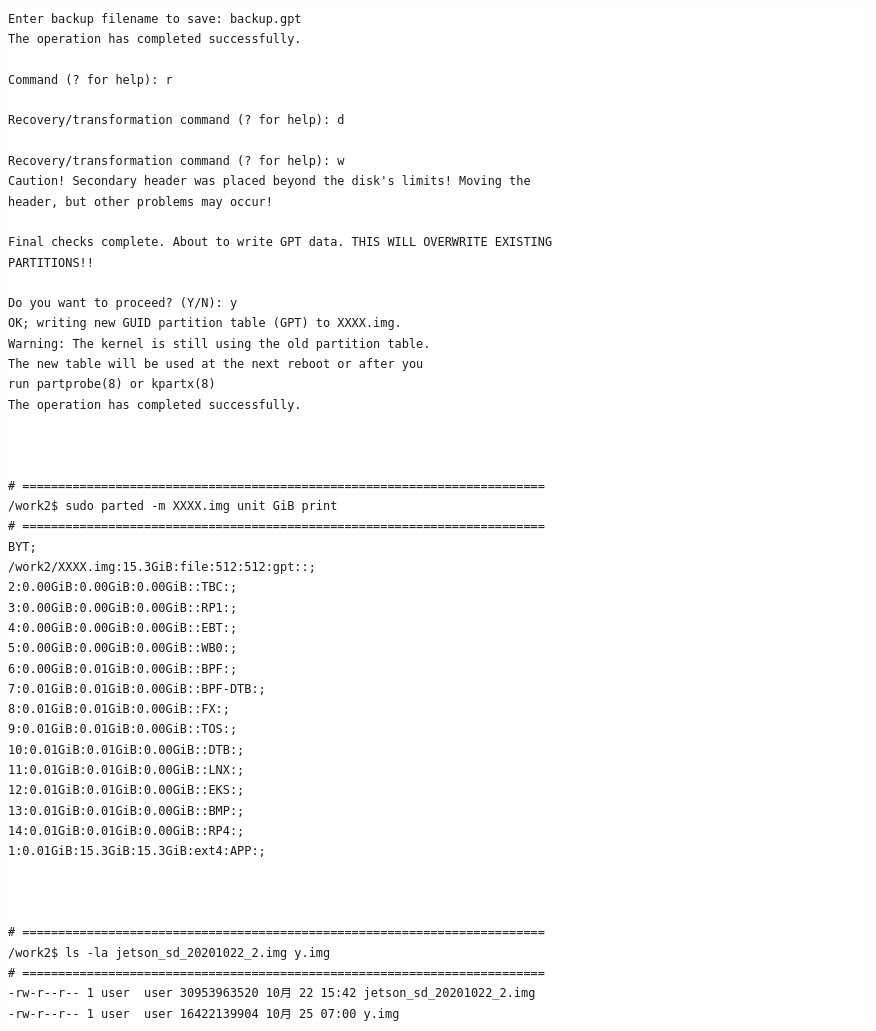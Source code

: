 ```
Enter backup filename to save: backup.gpt
The operation has completed successfully.

Command (? for help): r

Recovery/transformation command (? for help): d

Recovery/transformation command (? for help): w
Caution! Secondary header was placed beyond the disk's limits! Moving the
header, but other problems may occur!

Final checks complete. About to write GPT data. THIS WILL OVERWRITE EXISTING
PARTITIONS!!

Do you want to proceed? (Y/N): y
OK; writing new GUID partition table (GPT) to XXXX.img.
Warning: The kernel is still using the old partition table.
The new table will be used at the next reboot or after you
run partprobe(8) or kpartx(8)
The operation has completed successfully.



# =========================================================================
/work2$ sudo parted -m XXXX.img unit GiB print
# =========================================================================
BYT;
/work2/XXXX.img:15.3GiB:file:512:512:gpt::;
2:0.00GiB:0.00GiB:0.00GiB::TBC:;
3:0.00GiB:0.00GiB:0.00GiB::RP1:;
4:0.00GiB:0.00GiB:0.00GiB::EBT:;
5:0.00GiB:0.00GiB:0.00GiB::WB0:;
6:0.00GiB:0.01GiB:0.00GiB::BPF:;
7:0.01GiB:0.01GiB:0.00GiB::BPF-DTB:;
8:0.01GiB:0.01GiB:0.00GiB::FX:;
9:0.01GiB:0.01GiB:0.00GiB::TOS:;
10:0.01GiB:0.01GiB:0.00GiB::DTB:;
11:0.01GiB:0.01GiB:0.00GiB::LNX:;
12:0.01GiB:0.01GiB:0.00GiB::EKS:;
13:0.01GiB:0.01GiB:0.00GiB::BMP:;
14:0.01GiB:0.01GiB:0.00GiB::RP4:;
1:0.01GiB:15.3GiB:15.3GiB:ext4:APP:;



# =========================================================================
/work2$ ls -la jetson_sd_20201022_2.img y.img 
# =========================================================================
-rw-r--r-- 1 user  user 30953963520 10月 22 15:42 jetson_sd_20201022_2.img
-rw-r--r-- 1 user  user 16422139904 10月 25 07:00 y.img
```
